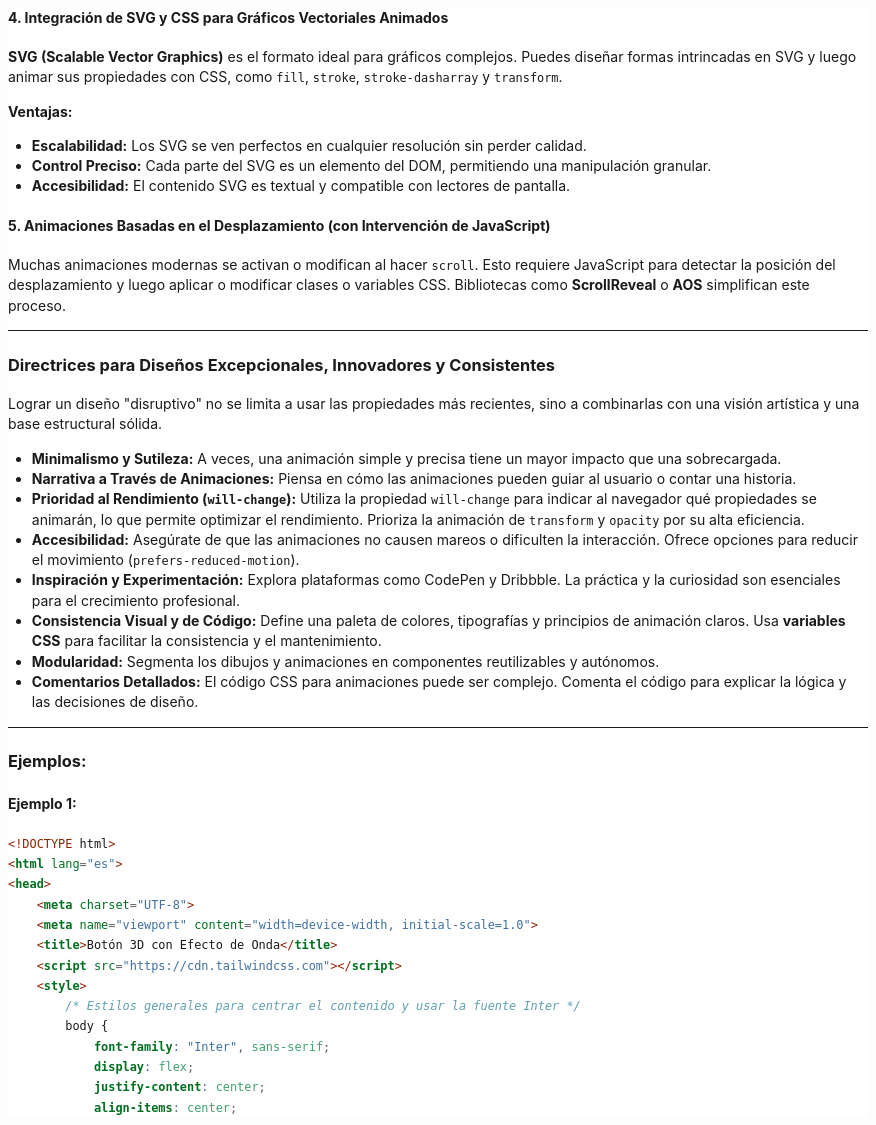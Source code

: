 #### 4\. Integración de SVG y CSS para Gráficos Vectoriales Animados

**SVG (Scalable Vector Graphics)** es el formato ideal para gráficos complejos. Puedes diseñar formas intrincadas en SVG y luego animar sus propiedades con CSS, como `fill`, `stroke`, `stroke-dasharray` y `transform`.

**Ventajas:**

  - **Escalabilidad:** Los SVG se ven perfectos en cualquier resolución sin perder calidad.
  - **Control Preciso:** Cada parte del SVG es un elemento del DOM, permitiendo una manipulación granular.
  - **Accesibilidad:** El contenido SVG es textual y compatible con lectores de pantalla.

#### 5\. Animaciones Basadas en el Desplazamiento (con Intervención de JavaScript)

Muchas animaciones modernas se activan o modifican al hacer `scroll`. Esto requiere JavaScript para detectar la posición del desplazamiento y luego aplicar o modificar clases o variables CSS. Bibliotecas como **ScrollReveal** o **AOS** simplifican este proceso.

-----

### Directrices para Diseños Excepcionales, Innovadores y Consistentes

Lograr un diseño "disruptivo" no se limita a usar las propiedades más recientes, sino a combinarlas con una visión artística y una base estructural sólida.

  - **Minimalismo y Sutileza:** A veces, una animación simple y precisa tiene un mayor impacto que una sobrecargada.
  - **Narrativa a Través de Animaciones:** Piensa en cómo las animaciones pueden guiar al usuario o contar una historia.
  - **Prioridad al Rendimiento (`will-change`):** Utiliza la propiedad `will-change` para indicar al navegador qué propiedades se animarán, lo que permite optimizar el rendimiento. Prioriza la animación de `transform` y `opacity` por su alta eficiencia.
  - **Accesibilidad:** Asegúrate de que las animaciones no causen mareos o dificulten la interacción. Ofrece opciones para reducir el movimiento (`prefers-reduced-motion`).
  - **Inspiración y Experimentación:** Explora plataformas como CodePen y Dribbble. La práctica y la curiosidad son esenciales para el crecimiento profesional.
  - **Consistencia Visual y de Código:** Define una paleta de colores, tipografías y principios de animación claros. Usa **variables CSS** para facilitar la consistencia y el mantenimiento.
  - **Modularidad:** Segmenta los dibujos y animaciones en componentes reutilizables y autónomos.
  - **Comentarios Detallados:** El código CSS para animaciones puede ser complejo. Comenta el código para explicar la lógica y las decisiones de diseño.

-----

### Ejemplos:

#### Ejemplo 1:

```html
<!DOCTYPE html>
<html lang="es">
<head>
    <meta charset="UTF-8">
    <meta name="viewport" content="width=device-width, initial-scale=1.0">
    <title>Botón 3D con Efecto de Onda</title>
    <script src="https://cdn.tailwindcss.com"></script>
    <style>
        /* Estilos generales para centrar el contenido y usar la fuente Inter */
        body {
            font-family: "Inter", sans-serif;
            display: flex;
            justify-content: center;
            align-items: center;
```